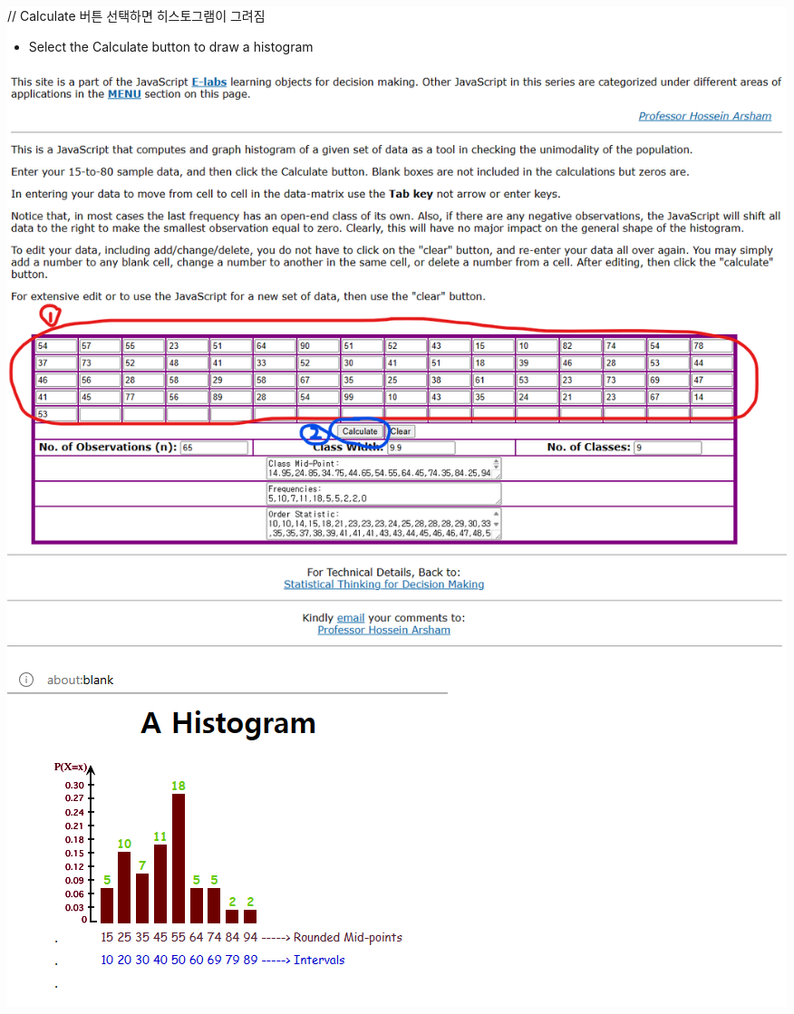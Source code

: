 // Calculate 버튼 선택하면 히스토그램이 그려짐   
- Select the Calculate button to draw a histogram   
   
![](https://raw.githubusercontent.com/mmmirrra/mmmirrra.github.io/main/_assets/dataAnalysisStatPages3.png)
   
![](https://raw.githubusercontent.com/mmmirrra/mmmirrra.github.io/main/_assets/dataAnalysisStatPages4.png)
   